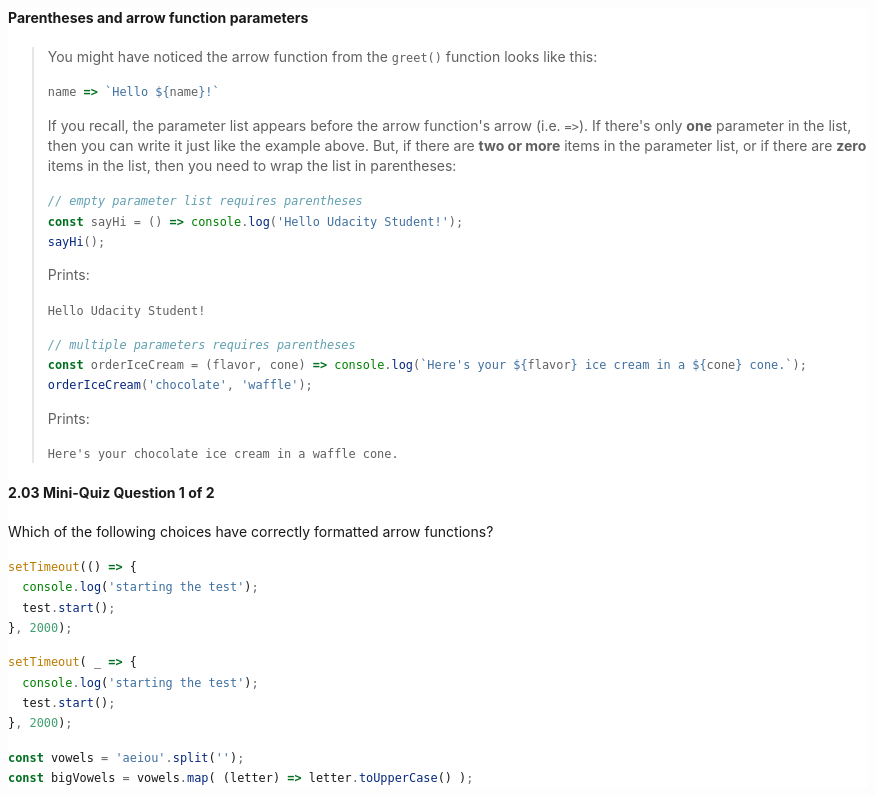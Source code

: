 #### Parentheses and arrow function parameters

> You might have noticed the arrow function from the `greet()` function looks like this:
>
> ```javascript
> name => `Hello ${name}!`
> ```
>
> If you recall, the parameter list appears before the arrow function's arrow (i.e. `=>`). If there's only **one** parameter in the list, then you can write it just like the example above. But, if there are **two or more** items in the parameter list, or if there are **zero** items in the list, then you need to wrap the list in parentheses:
>
> ```javascript
> // empty parameter list requires parentheses
> const sayHi = () => console.log('Hello Udacity Student!');
> sayHi();
> ```
> Prints:
> ```text
> Hello Udacity Student!
> ```
>
> ```javascript
> // multiple parameters requires parentheses
> const orderIceCream = (flavor, cone) => console.log(`Here's your ${flavor} ice cream in a ${cone} cone.`);
> orderIceCream('chocolate', 'waffle');
> ```
> Prints:
> ```text
> Here's your chocolate ice cream in a waffle cone.
> ```

#### 2.03 Mini-Quiz Question 1 of 2

Which of the following choices have correctly formatted arrow functions?

```javascript
setTimeout(() => {
  console.log('starting the test');
  test.start();
}, 2000);
```

```javascript
setTimeout( _ => {
  console.log('starting the test');
  test.start();
}, 2000);
```

```javascript
const vowels = 'aeiou'.split('');
const bigVowels = vowels.map( (letter) => letter.toUpperCase() );
```
